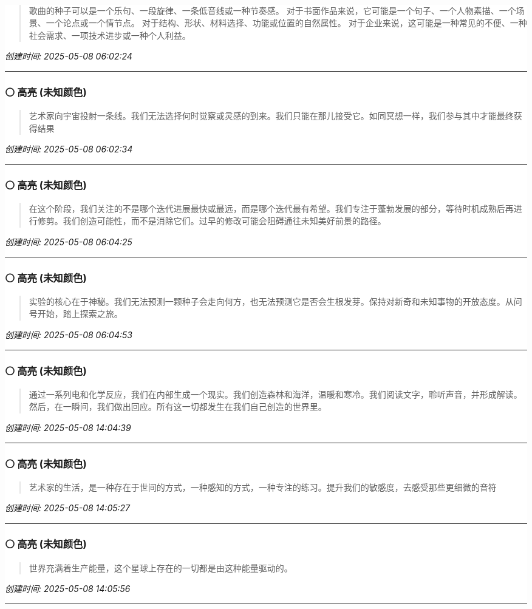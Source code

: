 > 歌曲的种子可以是一个乐句、一段旋律、一条低音线或一种节奏感。
			对于书面作品来说，它可能是一个句子、一个人物素描、一个场景、一个论点或一个情节点。
			对于结构、形状、材料选择、功能或位置的自然属性。
			对于企业来说，这可能是一种常见的不便、一种社会需求、一项技术进步或一种个人利益。

*创建时间: 2025-05-08 06:02:24*

---

### ⚪ 高亮 (未知颜色)

> 艺术家向宇宙投射一条线。我们无法选择何时觉察或灵感的到来。我们只能在那儿接受它。如同冥想一样，我们参与其中才能最终获得结果

*创建时间: 2025-05-08 06:02:34*

---

### ⚪ 高亮 (未知颜色)

> 在这个阶段，我们关注的不是哪个迭代进展最快或最远，而是哪个迭代最有希望。我们专注于蓬勃发展的部分，等待时机成熟后再进行修剪。我们创造可能性，而不是消除它们。过早的修改可能会阻碍通往未知美好前景的路径。

*创建时间: 2025-05-08 06:04:25*

---

### ⚪ 高亮 (未知颜色)

> 实验的核心在于神秘。我们无法预测一颗种子会走向何方，也无法预测它是否会生根发芽。保持对新奇和未知事物的开放态度。从问号开始，踏上探索之旅。

*创建时间: 2025-05-08 06:04:53*

---

### ⚪ 高亮 (未知颜色)

> 通过一系列电和化学反应，我们在内部生成一个现实。我们创造森林和海洋，温暖和寒冷。我们阅读文字，聆听声音，并形成解读。然后，在一瞬间，我们做出回应。所有这一切都发生在我们自己创造的世界里。

*创建时间: 2025-05-08 14:04:39*

---

### ⚪ 高亮 (未知颜色)

> 艺术家的生活，是一种存在于世间的方式，一种感知的方式，一种专注的练习。提升我们的敏感度，去感受那些更细微的音符

*创建时间: 2025-05-08 14:05:27*

---

### ⚪ 高亮 (未知颜色)

> 世界充满着生产能量，这个星球上存在的一切都是由这种能量驱动的。

*创建时间: 2025-05-08 14:05:56*

---
